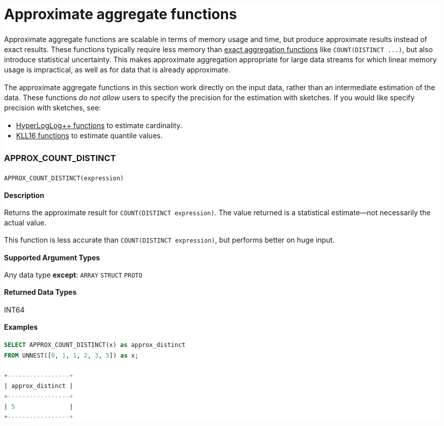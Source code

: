 

# Approximate aggregate functions

Approximate aggregate functions are scalable in terms of memory usage and time,
but produce approximate results instead of exact results. These functions
typically require less memory than [exact aggregation functions][aggregate-functions-reference]
like `COUNT(DISTINCT ...)`, but also introduce statistical uncertainty.
This makes approximate aggregation appropriate for large data streams for
which linear memory usage is impractical, as well as for data that is
already approximate.

The approximate aggregate functions in this section work directly on the
input data, rather than an intermediate estimation of the data. These functions
_do not allow_ users to specify the precision for the estimation with
sketches. If you would like specify precision with sketches, see:

+  [HyperLogLog++ functions][hll-functions] to estimate cardinality.
+  [KLL16 functions][kll-functions] to estimate quantile values.

### APPROX_COUNT_DISTINCT

```
APPROX_COUNT_DISTINCT(expression)
```

**Description**

Returns the approximate result for `COUNT(DISTINCT expression)`. The value
returned is a statistical estimate&mdash;not necessarily the actual value.

This function is less accurate than `COUNT(DISTINCT expression)`, but performs
better on huge input.

**Supported Argument Types**

Any data type **except**:
`ARRAY`
`STRUCT`
`PROTO`

[max_min_clause]: #max_min_clause
[analytic-functions]: https://github.com/google/zetasql/blob/master/docs/analytic-function-concepts.md
[floating-point-semantics]: https://github.com/google/zetasql/blob/master/docs/data-types.md#floating_point_semantics

**Returned Data Types**

INT64

**Examples**

```sql
SELECT APPROX_COUNT_DISTINCT(x) as approx_distinct
FROM UNNEST([0, 1, 1, 2, 3, 5]) as x;

+-----------------+
| approx_distinct |
+-----------------+
| 5               |
+-----------------+
```


[hll-functions]: https://github.com/google/zetasql/blob/master/docs/hll_functions.md
[kll-functions]: https://github.com/google/zetasql/blob/master/docs/kll_functions.md
[aggregate-functions-reference]: https://github.com/google/zetasql/blob/master/docs/aggregate_functions.md